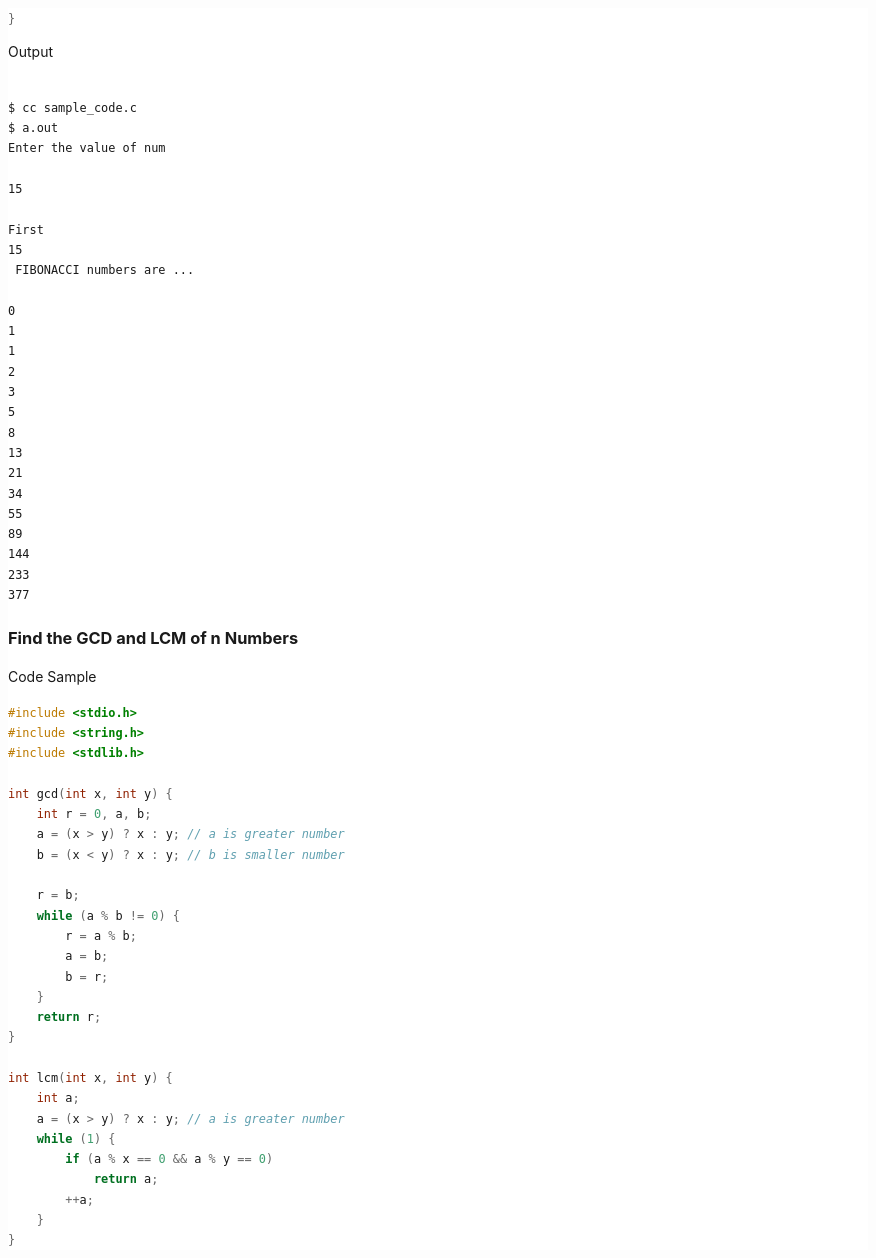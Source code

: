 ```c
}
```

 Output 
```bash

$ cc sample_code.c 
$ a.out
Enter the value of num

15

First 
15
 FIBONACCI numbers are ...

0
1
1
2
3
5
8
13
21
34
55
89
144
233
377
```
### Find the GCD and LCM of n Numbers		

 Code Sample 
```c
#include <stdio.h>
#include <string.h>
#include <stdlib.h>

int gcd(int x, int y) {
    int r = 0, a, b;
    a = (x > y) ? x : y; // a is greater number
    b = (x < y) ? x : y; // b is smaller number

    r = b;
    while (a % b != 0) {
        r = a % b;
        a = b;
        b = r;
    }
    return r;
}

int lcm(int x, int y) {
    int a;
    a = (x > y) ? x : y; // a is greater number
    while (1) {
        if (a % x == 0 && a % y == 0)
            return a;
        ++a;
    }
}

```